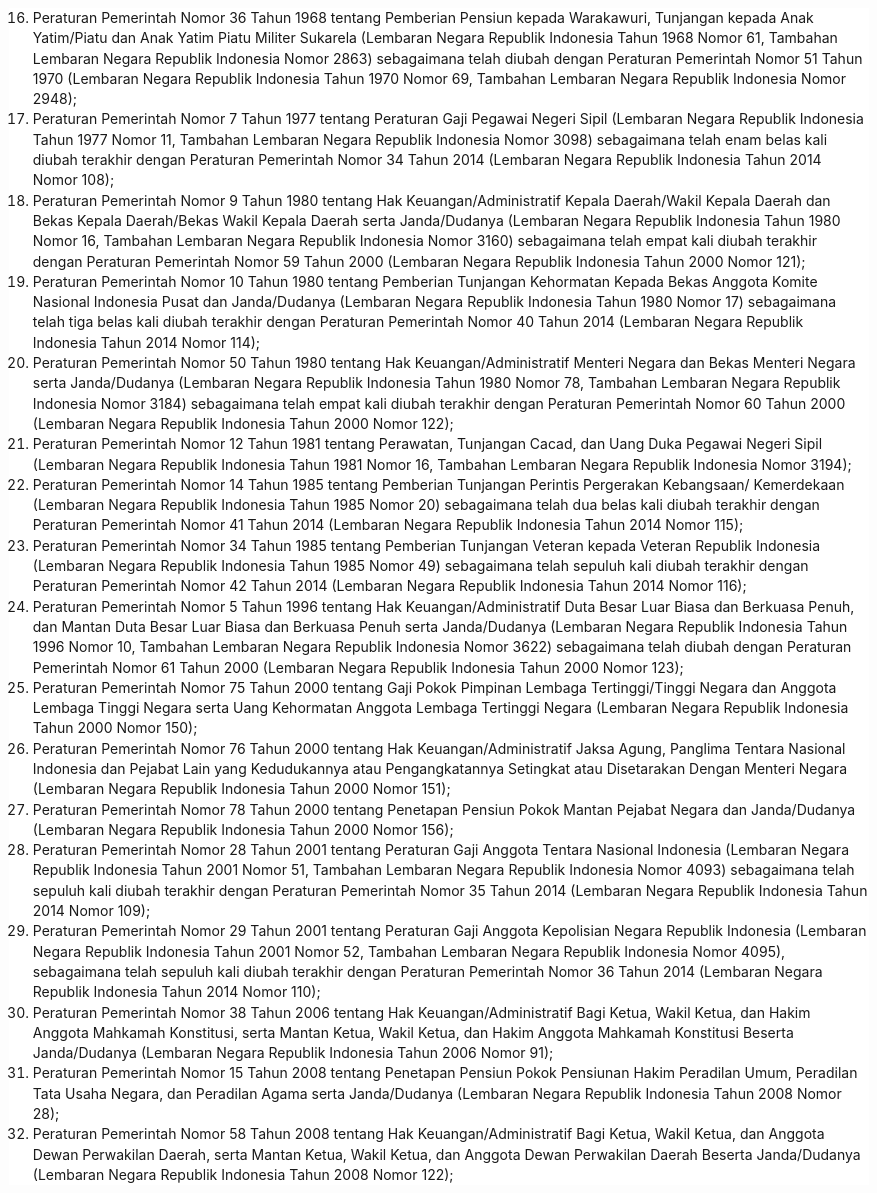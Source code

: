 16. Peraturan Pemerintah Nomor 36 Tahun 1968 tentang Pemberian Pensiun kepada Warakawuri, Tunjangan kepada Anak Yatim/Piatu dan Anak Yatim Piatu Militer Sukarela (Lembaran Negara Republik Indonesia Tahun 1968 Nomor 61, Tambahan Lembaran Negara Republik Indonesia Nomor 2863) sebagaimana telah diubah dengan Peraturan Pemerintah Nomor 51 Tahun 1970 (Lembaran Negara Republik Indonesia Tahun 1970 Nomor 69, Tambahan Lembaran Negara Republik Indonesia Nomor 2948);
17. Peraturan Pemerintah Nomor 7 Tahun 1977 tentang Peraturan Gaji Pegawai Negeri Sipil (Lembaran Negara Republik Indonesia Tahun 1977 Nomor 11, Tambahan Lembaran Negara Republik Indonesia Nomor 3098) sebagaimana telah enam belas kali diubah terakhir dengan Peraturan Pemerintah Nomor 34 Tahun 2014 (Lembaran Negara Republik Indonesia Tahun 2014 Nomor 108);
18. Peraturan Pemerintah Nomor 9 Tahun 1980 tentang Hak Keuangan/Administratif Kepala Daerah/Wakil Kepala Daerah dan Bekas Kepala Daerah/Bekas Wakil Kepala Daerah serta Janda/Dudanya (Lembaran Negara Republik Indonesia Tahun 1980 Nomor 16, Tambahan Lembaran Negara Republik Indonesia Nomor 3160) sebagaimana telah empat kali diubah terakhir dengan Peraturan Pemerintah Nomor 59 Tahun 2000 (Lembaran Negara Republik Indonesia Tahun 2000 Nomor 121);
19. Peraturan Pemerintah Nomor 10 Tahun 1980 tentang Pemberian Tunjangan Kehormatan Kepada Bekas Anggota Komite Nasional Indonesia Pusat dan Janda/Dudanya (Lembaran Negara Republik Indonesia Tahun 1980 Nomor 17) sebagaimana telah tiga belas kali diubah terakhir dengan Peraturan Pemerintah Nomor 40 Tahun 2014 (Lembaran Negara Republik Indonesia Tahun 2014 Nomor 114);
20. Peraturan Pemerintah Nomor 50 Tahun 1980 tentang Hak Keuangan/Administratif Menteri Negara dan Bekas Menteri Negara serta Janda/Dudanya (Lembaran Negara Republik Indonesia Tahun 1980 Nomor 78, Tambahan Lembaran Negara Republik Indonesia Nomor 3184) sebagaimana telah empat kali diubah terakhir dengan Peraturan Pemerintah Nomor 60 Tahun 2000 (Lembaran Negara Republik Indonesia Tahun 2000 Nomor 122);
21. Peraturan Pemerintah Nomor 12 Tahun 1981 tentang Perawatan, Tunjangan Cacad, dan Uang Duka Pegawai Negeri Sipil (Lembaran Negara Republik Indonesia Tahun 1981 Nomor 16, Tambahan Lembaran Negara Republik Indonesia Nomor 3194);
22. Peraturan Pemerintah Nomor 14 Tahun 1985 tentang Pemberian Tunjangan Perintis Pergerakan Kebangsaan/ Kemerdekaan (Lembaran Negara Republik Indonesia Tahun 1985 Nomor 20) sebagaimana telah dua belas kali diubah terakhir dengan Peraturan Pemerintah Nomor 41 Tahun 2014 (Lembaran Negara Republik Indonesia Tahun 2014 Nomor 115);
23. Peraturan Pemerintah Nomor 34 Tahun 1985 tentang Pemberian Tunjangan Veteran kepada Veteran Republik Indonesia (Lembaran Negara Republik Indonesia Tahun 1985 Nomor 49) sebagaimana telah sepuluh kali diubah terakhir dengan Peraturan Pemerintah Nomor 42 Tahun 2014 (Lembaran Negara Republik Indonesia Tahun 2014 Nomor 116);
24. Peraturan Pemerintah Nomor 5 Tahun 1996 tentang Hak Keuangan/Administratif Duta Besar Luar Biasa dan Berkuasa Penuh, dan Mantan Duta Besar Luar Biasa dan Berkuasa Penuh serta Janda/Dudanya (Lembaran Negara Republik Indonesia Tahun 1996 Nomor 10, Tambahan Lembaran Negara Republik Indonesia Nomor 3622) sebagaimana telah diubah dengan Peraturan Pemerintah Nomor 61 Tahun 2000 (Lembaran Negara Republik Indonesia Tahun 2000 Nomor 123);
25. Peraturan Pemerintah Nomor 75 Tahun 2000 tentang Gaji Pokok Pimpinan Lembaga Tertinggi/Tinggi Negara dan Anggota Lembaga Tinggi Negara serta Uang Kehormatan Anggota Lembaga Tertinggi Negara (Lembaran Negara Republik Indonesia Tahun 2000 Nomor 150);
26. Peraturan Pemerintah Nomor 76 Tahun 2000 tentang Hak Keuangan/Administratif Jaksa Agung, Panglima Tentara Nasional Indonesia dan Pejabat Lain yang Kedudukannya atau Pengangkatannya Setingkat atau Disetarakan Dengan Menteri Negara (Lembaran Negara Republik Indonesia Tahun 2000 Nomor 151);
27. Peraturan Pemerintah Nomor 78 Tahun 2000 tentang Penetapan Pensiun Pokok Mantan Pejabat Negara dan Janda/Dudanya (Lembaran Negara Republik Indonesia Tahun 2000 Nomor 156);
28. Peraturan Pemerintah Nomor 28 Tahun 2001 tentang Peraturan Gaji Anggota Tentara Nasional Indonesia (Lembaran Negara Republik Indonesia Tahun 2001 Nomor 51, Tambahan Lembaran Negara Republik Indonesia Nomor 4093) sebagaimana telah sepuluh kali diubah terakhir dengan Peraturan Pemerintah Nomor 35 Tahun 2014 (Lembaran Negara Republik Indonesia Tahun 2014 Nomor 109);
29. Peraturan Pemerintah Nomor 29 Tahun 2001 tentang Peraturan Gaji Anggota Kepolisian Negara Republik Indonesia (Lembaran Negara Republik Indonesia Tahun 2001 Nomor 52, Tambahan Lembaran Negara Republik Indonesia Nomor 4095), sebagaimana telah sepuluh kali diubah terakhir dengan Peraturan Pemerintah Nomor 36 Tahun 2014 (Lembaran Negara Republik Indonesia Tahun 2014 Nomor 110);
30. Peraturan Pemerintah Nomor 38 Tahun 2006 tentang Hak Keuangan/Administratif Bagi Ketua, Wakil Ketua, dan Hakim Anggota Mahkamah Konstitusi, serta Mantan Ketua, Wakil Ketua, dan Hakim Anggota Mahkamah Konstitusi Beserta Janda/Dudanya (Lembaran Negara Republik Indonesia Tahun 2006 Nomor 91);
31. Peraturan Pemerintah Nomor 15 Tahun 2008 tentang Penetapan Pensiun Pokok Pensiunan Hakim Peradilan Umum, Peradilan Tata Usaha Negara, dan Peradilan Agama serta Janda/Dudanya (Lembaran Negara Republik Indonesia Tahun 2008 Nomor 28);
32. Peraturan Pemerintah Nomor 58 Tahun 2008 tentang Hak Keuangan/Administratif Bagi Ketua, Wakil Ketua, dan Anggota Dewan Perwakilan Daerah, serta Mantan Ketua, Wakil Ketua, dan Anggota Dewan Perwakilan Daerah Beserta Janda/Dudanya (Lembaran Negara Republik Indonesia Tahun 2008 Nomor 122);